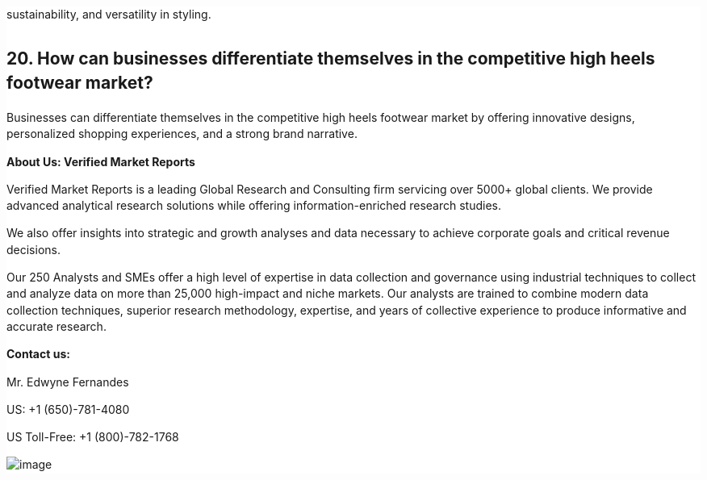 sustainability, and versatility in styling.</p>  <h2>20. How can businesses differentiate themselves in the competitive high heels footwear market?</h2>  <p>Businesses can differentiate themselves in the competitive high heels footwear market by offering innovative designs, personalized shopping experiences, and a strong brand narrative.</p></body></html><p id="" class=""><strong>About Us: Verified Market Reports</strong></p><p id="" class="">Verified Market Reports is a leading Global Research and Consulting firm servicing over 5000+ global clients. We provide advanced analytical research solutions while offering information-enriched research studies.</p><p id="" class="">We also offer insights into strategic and growth analyses and data necessary to achieve corporate goals and critical revenue decisions.</p><p id="" class="">Our 250 Analysts and SMEs offer a high level of expertise in data collection and governance using industrial techniques to collect and analyze data on more than 25,000 high-impact and niche markets. Our analysts are trained to combine modern data collection techniques, superior research methodology, expertise, and years of collective experience to produce informative and accurate research.</p><p id="" class=""><strong>Contact us:</strong></p><p id="" class="">Mr. Edwyne Fernandes</p><p id="" class="">US: +1 (650)-781-4080</p><p id="" class="">US Toll-Free: +1 (800)-782-1768</p>
![image](https://github.com/user-attachments/assets/2724c100-04da-4ca7-bc66-3bdf29b277c5)
